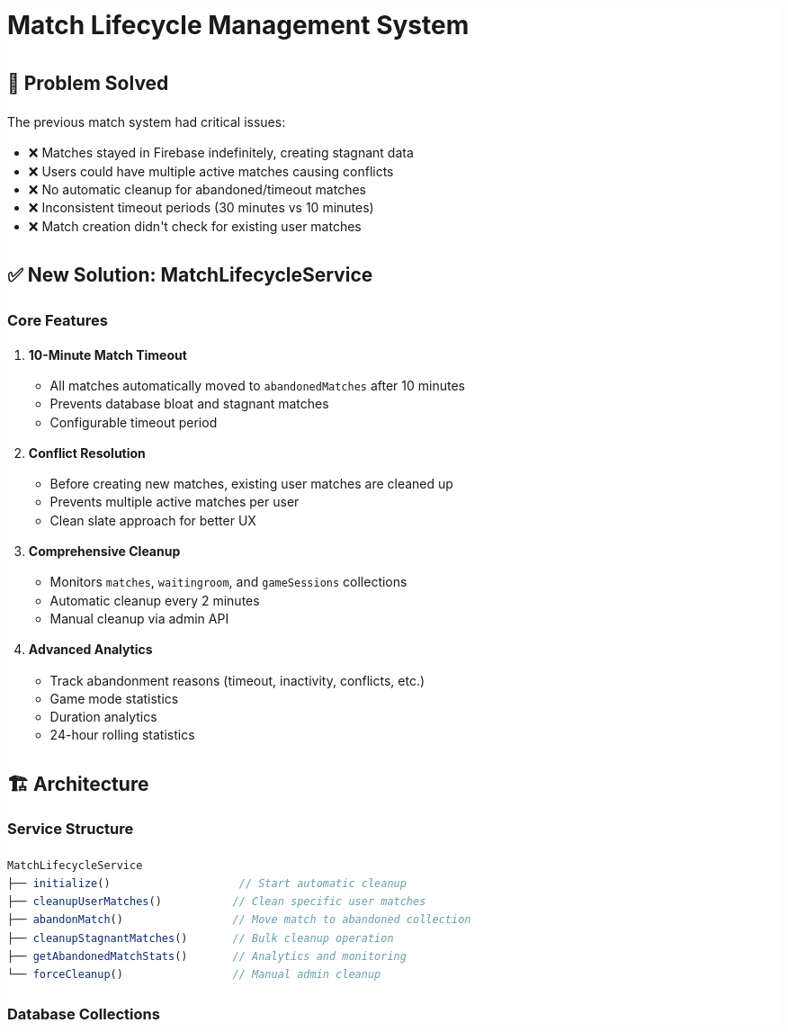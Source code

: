 # Match Lifecycle Management System

## 🎯 **Problem Solved**

The previous match system had critical issues:
- ❌ Matches stayed in Firebase indefinitely, creating stagnant data
- ❌ Users could have multiple active matches causing conflicts
- ❌ No automatic cleanup for abandoned/timeout matches
- ❌ Inconsistent timeout periods (30 minutes vs 10 minutes)
- ❌ Match creation didn't check for existing user matches

## ✅ **New Solution: MatchLifecycleService**

### **Core Features**

1. **10-Minute Match Timeout**
   - All matches automatically moved to `abandonedMatches` after 10 minutes
   - Prevents database bloat and stagnant matches
   - Configurable timeout period

2. **Conflict Resolution**
   - Before creating new matches, existing user matches are cleaned up
   - Prevents multiple active matches per user
   - Clean slate approach for better UX

3. **Comprehensive Cleanup**
   - Monitors `matches`, `waitingroom`, and `gameSessions` collections
   - Automatic cleanup every 2 minutes
   - Manual cleanup via admin API

4. **Advanced Analytics**
   - Track abandonment reasons (timeout, inactivity, conflicts, etc.)
   - Game mode statistics
   - Duration analytics
   - 24-hour rolling statistics

## 🏗️ **Architecture**

### **Service Structure**

```typescript
MatchLifecycleService
├── initialize()                    // Start automatic cleanup
├── cleanupUserMatches()           // Clean specific user matches
├── abandonMatch()                 // Move match to abandoned collection
├── cleanupStagnantMatches()       // Bulk cleanup operation
├── getAbandonedMatchStats()       // Analytics and monitoring
└── forceCleanup()                 // Manual admin cleanup
```

### **Database Collections**
